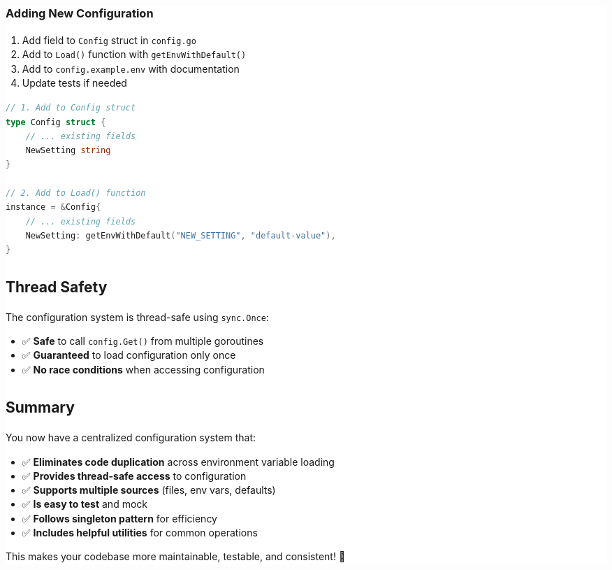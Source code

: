 ### Adding New Configuration
1. Add field to `Config` struct in `config.go`
2. Add to `Load()` function with `getEnvWithDefault()`
3. Add to `config.example.env` with documentation
4. Update tests if needed

```go
// 1. Add to Config struct
type Config struct {
    // ... existing fields
    NewSetting string
}

// 2. Add to Load() function
instance = &Config{
    // ... existing fields
    NewSetting: getEnvWithDefault("NEW_SETTING", "default-value"),
}
```

## Thread Safety

The configuration system is thread-safe using `sync.Once`:

- ✅ **Safe** to call `config.Get()` from multiple goroutines
- ✅ **Guaranteed** to load configuration only once
- ✅ **No race conditions** when accessing configuration

## Summary

You now have a centralized configuration system that:
- ✅ **Eliminates code duplication** across environment variable loading
- ✅ **Provides thread-safe access** to configuration
- ✅ **Supports multiple sources** (files, env vars, defaults)
- ✅ **Is easy to test** and mock
- ✅ **Follows singleton pattern** for efficiency
- ✅ **Includes helpful utilities** for common operations

This makes your codebase more maintainable, testable, and consistent! 🎉 